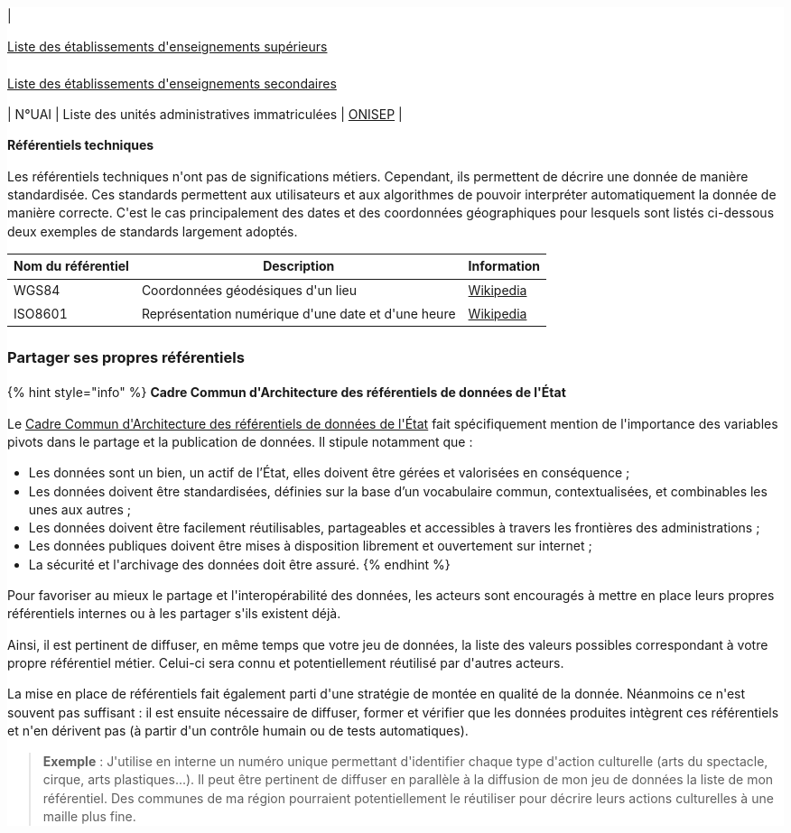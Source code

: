 | <p><a href="https://www.data.gouv.fr/fr/datasets/etablissements-denseignement-superieur-2/">Liste des établissements d'enseignements supérieurs</a><br><br><a href="https://www.data.gouv.fr/fr/datasets/etablissements-denseignement-secondaire/">Liste des établissements d'enseignements secondaires</a></p> | N°UAI                   | Liste des unités administratives immatriculées                                                                                                   | [ONISEP](https://www.data.gouv.fr/fr/organizations/office-national-d-information-sur-les-enseignements-et-les-professions/)                                        |

**Référentiels techniques**

Les référentiels techniques n'ont pas de significations métiers. Cependant, ils permettent de décrire une donnée de manière standardisée. Ces standards permettent aux utilisateurs et aux algorithmes de pouvoir interpréter automatiquement la donnée de manière correcte. C'est le cas principalement des dates et des coordonnées géographiques pour lesquels sont listés ci-dessous deux exemples de standards largement adoptés.

| Nom du référentiel | Description                                        | Information                                          |
| ------------------ | -------------------------------------------------- | ---------------------------------------------------- |
| WGS84              | Coordonnées géodésiques d'un lieu                  | [Wikipedia](https://fr.wikipedia.org/wiki/WGS\_84)   |
| ISO8601            | Représentation numérique d'une date et d'une heure | [Wikipedia](https://fr.wikipedia.org/wiki/ISO\_8601) |

### Partager ses propres référentiels <a href="#partager-ses-propres-referentiels" id="partager-ses-propres-referentiels"></a>

{% hint style="info" %}
**Cadre Commun d'Architecture des référentiels de données de l'État**

Le [Cadre Commun d'Architecture des référentiels de données de l'État](https://references.modernisation.gouv.fr/sites/default/files/Cadre%20Commun%20d'Architecture%20des%20R%C3%A9f%C3%A9rentiel%20de%20donn%C3%A9es%20v1.0\_0.pdf) fait spécifiquement mention de l'importance des variables pivots dans le partage et la publication de données. Il stipule notamment que :

* Les données sont un bien, un actif de l’État, elles doivent être gérées et valorisées en conséquence ;
* Les données doivent être standardisées, définies sur la base d’un vocabulaire commun, contextualisées, et combinables les unes aux autres ;
* Les données doivent être facilement réutilisables, partageables et accessibles à travers les frontières des administrations ;
* Les données publiques doivent être mises à disposition librement et ouvertement sur internet ;
* La sécurité et l'archivage des données doit être assuré.
{% endhint %}

Pour favoriser au mieux le partage et l'interopérabilité des données, les acteurs sont encouragés à mettre en place leurs propres référentiels internes ou à les partager s'ils existent déjà.

Ainsi, il est pertinent de diffuser, en même temps que votre jeu de données, la liste des valeurs possibles correspondant à votre propre référentiel métier. Celui-ci sera connu et potentiellement réutilisé par d'autres acteurs.

La mise en place de référentiels fait également parti d'une stratégie de montée en qualité de la donnée. Néanmoins ce n'est souvent pas suffisant : il est ensuite nécessaire de diffuser, former et vérifier que les données produites intègrent ces référentiels et n'en dérivent pas (à partir d'un contrôle humain ou de tests automatiques).

> **Exemple** : J'utilise en interne un numéro unique permettant d'identifier chaque type d'action culturelle (arts du spectacle, cirque, arts plastiques...). Il peut être pertinent de diffuser en parallèle à la diffusion de mon jeu de données la liste de mon référentiel. Des communes de ma région pourraient potentiellement le réutiliser pour décrire leurs actions culturelles à une maille plus fine.
